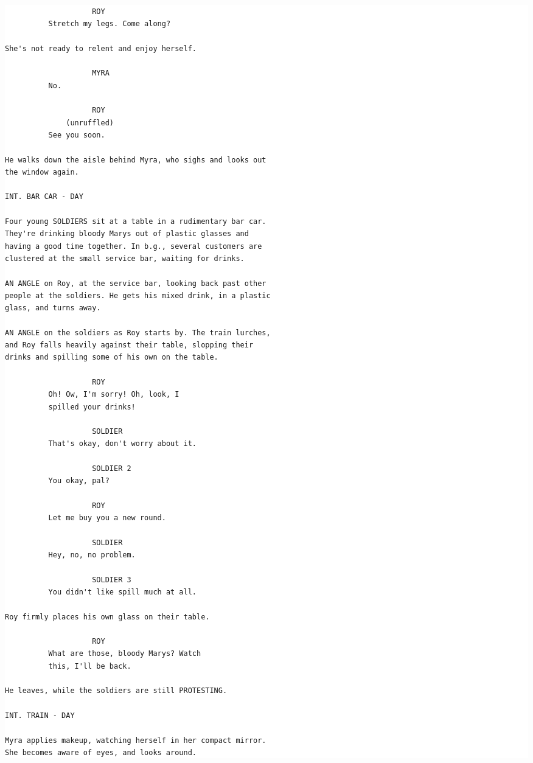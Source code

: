 	                    ROY
	          Stretch my legs. Come along?
	
	She's not ready to relent and enjoy herself.
	
	                    MYRA
	          No.
	
	                    ROY
	              (unruffled)
	          See you soon.
	
	He walks down the aisle behind Myra, who sighs and looks out
	the window again.
	
	INT. BAR CAR - DAY
	
	Four young SOLDIERS sit at a table in a rudimentary bar car.
	They're drinking bloody Marys out of plastic glasses and
	having a good time together. In b.g., several customers are
	clustered at the small service bar, waiting for drinks.
	
	AN ANGLE on Roy, at the service bar, looking back past other
	people at the soldiers. He gets his mixed drink, in a plastic
	glass, and turns away.
	
	AN ANGLE on the soldiers as Roy starts by. The train lurches,
	and Roy falls heavily against their table, slopping their
	drinks and spilling some of his own on the table.
	
	                    ROY 
	          Oh! Ow, I'm sorry! Oh, look, I
	          spilled your drinks!
	
	                    SOLDIER
	          That's okay, don't worry about it.
	
	                    SOLDIER 2
	          You okay, pal?
	
	                    ROY
	          Let me buy you a new round.
	
	                    SOLDIER
	          Hey, no, no problem.
	
	                    SOLDIER 3
	          You didn't like spill much at all.
	
	Roy firmly places his own glass on their table.
	
	                    ROY 
	          What are those, bloody Marys? Watch
	          this, I'll be back.
	
	He leaves, while the soldiers are still PROTESTING.
	
	INT. TRAIN - DAY
	
	Myra applies makeup, watching herself in her compact mirror.
	She becomes aware of eyes, and looks around.
	